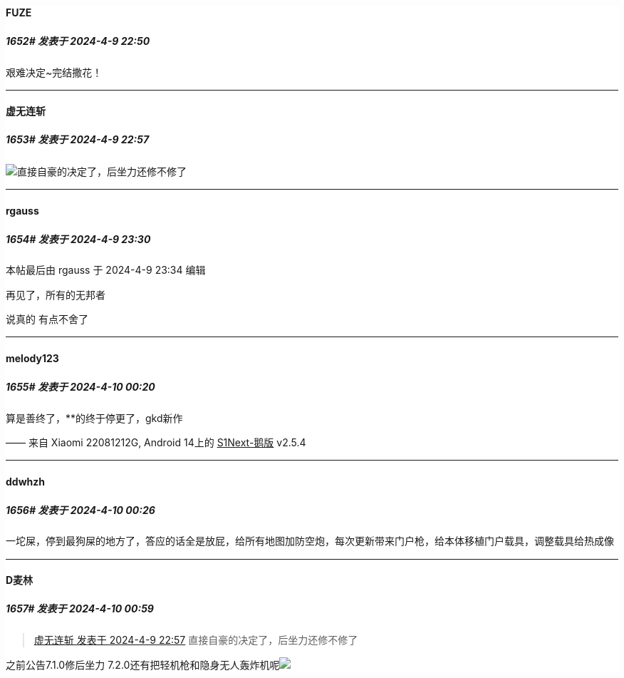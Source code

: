 ####  FUZE  
##### 1652#       发表于 2024-4-9 22:50

艰难决定~完结撒花！


*****

####  虚无连斩  
##### 1653#       发表于 2024-4-9 22:57

<img src="https://static.saraba1st.com/image/smiley/face2017/067.png" referrerpolicy="no-referrer">直接自豪的决定了，后坐力还修不修了


*****

####  rgauss  
##### 1654#       发表于 2024-4-9 23:30

 本帖最后由 rgauss 于 2024-4-9 23:34 编辑 

再见了，所有的无邦者

说真的 有点不舍了


*****

####  melody123  
##### 1655#       发表于 2024-4-10 00:20

算是善终了，**的终于停更了，gkd新作

—— 来自 Xiaomi 22081212G, Android 14上的 [S1Next-鹅版](https://github.com/ykrank/S1-Next/releases) v2.5.4


*****

####  ddwhzh  
##### 1656#       发表于 2024-4-10 00:26

一坨屎，停到最狗屎的地方了，答应的话全是放屁，给所有地图加防空炮，每次更新带来门户枪，给本体移植门户载具，调整载具给热成像


*****

####  D麦林  
##### 1657#       发表于 2024-4-10 00:59

<blockquote><a href="httphttps://bbs.saraba1st.com/2b/forum.php?mod=redirect&amp;goto=findpost&amp;pid=64540914&amp;ptid=1983526" target="_blank">虚无连斩 发表于 2024-4-9 22:57</a>
直接自豪的决定了，后坐力还修不修了</blockquote>
之前公告7.1.0修后坐力
7.2.0还有把轻机枪和隐身无人轰炸机呢<img src="https://static.saraba1st.com/image/smiley/face2017/067.png" referrerpolicy="no-referrer">

